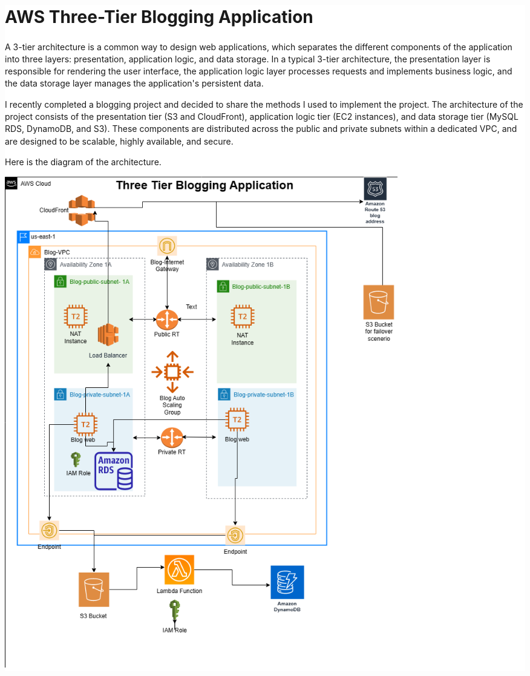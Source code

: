 # AWS Three-Tier Blogging Application
A 3-tier architecture is a common way to design web applications, which separates the different components of the application into three layers: presentation, application logic, and data storage. In a typical 3-tier architecture, the presentation layer is responsible for rendering the user interface, the application logic layer processes requests and implements business logic, and the data storage layer manages the application's persistent data.

I recently completed a blogging project and decided to share the methods I used to implement the project. The architecture of the project consists of the presentation tier (S3 and CloudFront), application logic tier (EC2 instances), and data storage tier (MySQL RDS, DynamoDB, and S3). These components are distributed across the public and private subnets within a dedicated VPC, and are designed to be scalable, highly available, and secure.

Here is the diagram of the architecture.

![Diagram](Diagram.png)
